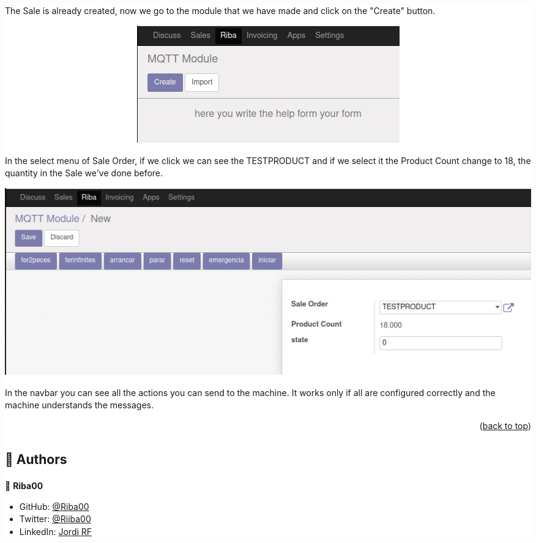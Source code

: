 The Sale is already created, now we go to the module that we have made and click on the "Create" button.

<p align="center">
  <img src="img/createRiba.png" alt="CreateSaleButtonMenu">
</p>

In the select menu of Sale Order, if we click we can see the TESTPRODUCT and if we select it the Product Count change to 18, the quantity in the Sale we've done before.

<p align="center">
  <img src="img/mqttModule.png" alt="CreateSaleButtonMenu">
</p>

In the navbar you can see all the actions you can send to the machine. It works only if all are configured correctly and the machine understands the messages.

<p align="right">(<a href="#readme-top">back to top</a>)</p>



## 👥 Authors <a name="authors"></a>

👤 **Riba00**

- GitHub: [@Riba00](https://github.com/Riba00)
- Twitter: [@Riiba00](https://twitter.com/Riiba00)
- LinkedIn: [Jordi RF](https://www.linkedin.com/in/jordi-rf/)

